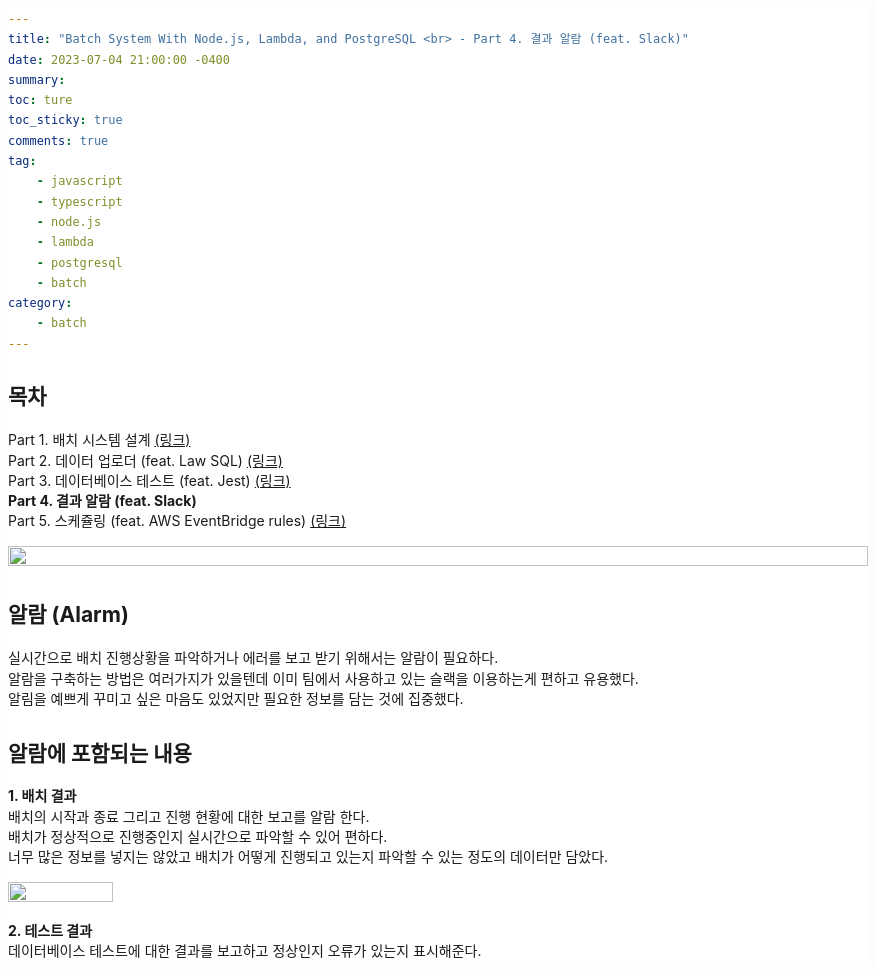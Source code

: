 ```yaml
---
title: "Batch System With Node.js, Lambda, and PostgreSQL <br> - Part 4. 결과 알람 (feat. Slack)"
date: 2023-07-04 21:00:00 -0400
summary:
toc: ture
toc_sticky: true
comments: true
tag:
    - javascript
    - typescript
    - node.js
    - lambda
    - postgresql
    - batch
category:
    - batch
---
```


## 목차

Part 1. 배치 시스템 설계 [(링크)](https://sik-kim.github.io/batch/batch1/) <br>
Part 2. 데이터 업로더 (feat. Law SQL) [(링크)](https://sik-kim.github.io/batch/batch2/) <br>
Part 3. 데이터베이스 테스트 (feat. Jest) [(링크)](https://sik-kim.github.io/batch/batch3/) <br>
**Part 4. 결과 알람 (feat. Slack)** <br>
Part 5. 스케쥴링 (feat. AWS EventBridge rules) [(링크)](https://sik-kim.github.io/batch/batch5/) <br>

<img src="https://github.com/Sik-Kim/Sik-Kim.github.io/assets/63498876/5983b8af-91d9-4dad-aad8-7c53d5621da1" width="100%" height="100%">

<br>

## 알람 (Alarm)

실시간으로 배치 진행상황을 파악하거나 에러를 보고 받기 위해서는 알람이 필요하다. <br>
알람을 구축하는 방법은 여러가지가 있을텐데 이미 팀에서 사용하고 있는 슬랙을 이용하는게 편하고 유용했다. <br>
알림을 예쁘게 꾸미고 싶은 마음도 있었지만 필요한 정보를 담는 것에 집중했다.

## 알람에 포함되는 내용

**1. 배치 결과** <br>
배치의 시작과 종료 그리고 진행 현황에 대한 보고를 알람 한다. <br>
배치가 정상적으로 진행중인지 실시간으로 파악할 수 있어 편하다. <br>
너무 많은 정보를 넣지는 않았고 배치가 어떻게 진행되고 있는지 파악할 수 있는 정도의 데이터만 담았다.

<img src="https://github.com/Sik-Kim/Sik-Kim.github.io/assets/63498876/df12ff0e-fd62-478e-a2d3-2a57bce48f45" width="35%" height="35%">

 <br>

**2. 테스트 결과** <br>
데이터베이스 테스트에 대한 결과를 보고하고 정상인지 오류가 있는지 표시해준다.

